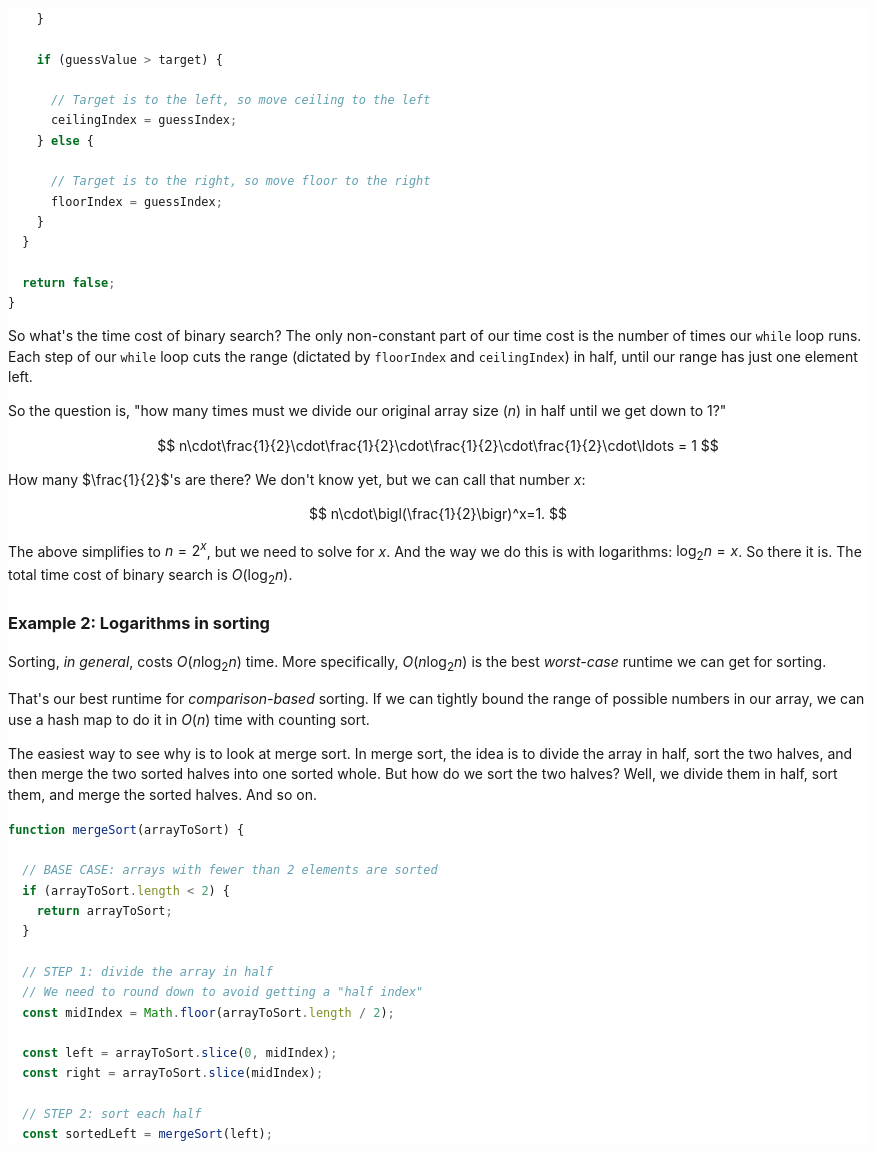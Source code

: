 ```javascript
    }

    if (guessValue > target) {

      // Target is to the left, so move ceiling to the left
      ceilingIndex = guessIndex;
    } else {

      // Target is to the right, so move floor to the right
      floorIndex = guessIndex;
    }
  }

  return false;
}
```

So what's the time cost of binary search? The only non-constant part of our time cost is the number of times our `while` loop runs. Each step of our `while` loop cuts the range (dictated by `floorIndex` and `ceilingIndex`) in half, until our range has just one element left.

So the question is, "how many times must we divide our original array size ($n$) in half until we get down to 1?"

$$
n\cdot\frac{1}{2}\cdot\frac{1}{2}\cdot\frac{1}{2}\cdot\frac{1}{2}\cdot\ldots = 1
$$

How many $\frac{1}{2}$'s are there? We don't know yet, but we can call that number $x$:

$$
n\cdot\bigl(\frac{1}{2}\bigr)^x=1.  
$$

The above simplifies to $n=2^x$, but we need to solve for $x$. And the way we do this is with logarithms: $\log_2 n=x$. So there it is. The total time cost of binary search is $O(\log_2 n)$.

### Example 2: Logarithms in sorting

Sorting, *in general*, costs $O(n\log_2 n)$ time. More specifically, $O(n\log_2 n)$ is the best *worst-case* runtime we can get for sorting. 

That's our best runtime for *comparison-based* sorting. If we can tightly bound the range of possible numbers in our array, we can use a hash map to do it in $O(n)$ time with counting sort.

The easiest way to see why is to look at merge sort. In merge sort, the idea is to divide the array in half, sort the two halves, and then merge the two sorted halves into one sorted whole. But how do we sort the two halves? Well, we divide them in half, sort them, and merge the sorted halves. And so on.

```javascript
function mergeSort(arrayToSort) {

  // BASE CASE: arrays with fewer than 2 elements are sorted
  if (arrayToSort.length < 2) {
    return arrayToSort;
  }

  // STEP 1: divide the array in half
  // We need to round down to avoid getting a "half index"
  const midIndex = Math.floor(arrayToSort.length / 2);

  const left = arrayToSort.slice(0, midIndex);
  const right = arrayToSort.slice(midIndex);

  // STEP 2: sort each half
  const sortedLeft = mergeSort(left);
```